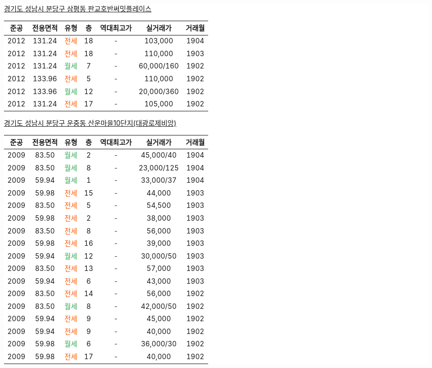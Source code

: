 [경기도 성남시 분당구 삼평동 판교호반써밋플레이스](https://search.naver.com/search.naver?query=%EA%B2%BD%EA%B8%B0%EB%8F%84+%EC%84%B1%EB%82%A8%EC%8B%9C+%EB%B6%84%EB%8B%B9%EA%B5%AC+%EC%82%BC%ED%8F%89%EB%8F%99+%ED%8C%90%EA%B5%90%ED%98%B8%EB%B0%98%EC%8D%A8%EB%B0%8B%ED%94%8C%EB%A0%88%EC%9D%B4%EC%8A%A4)

|준공|전용면적|유형|층|역대최고가|실거래가|거래월|
|:---:|:---:|:---:|:---:|:---:|:---:|:---:|
|2012|131.24|<span style="color:#ff5a00">전세</span>|18|<span style="color:#444444">-</span>|103,000|1904|
|2012|131.24|<span style="color:#ff5a00">전세</span>|18|<span style="color:#444444">-</span>|110,000|1903|
|2012|131.24|<span style="color:#34a853">월세</span>|7|<span style="color:#444444">-</span>|60,000/160|1902|
|2012|133.96|<span style="color:#ff5a00">전세</span>|5|<span style="color:#444444">-</span>|110,000|1902|
|2012|133.96|<span style="color:#34a853">월세</span>|12|<span style="color:#444444">-</span>|20,000/360|1902|
|2012|131.24|<span style="color:#ff5a00">전세</span>|17|<span style="color:#444444">-</span>|105,000|1902|

[경기도 성남시 분당구 운중동 산운마을10단지(대광로제비앙)](https://search.naver.com/search.naver?query=%EA%B2%BD%EA%B8%B0%EB%8F%84+%EC%84%B1%EB%82%A8%EC%8B%9C+%EB%B6%84%EB%8B%B9%EA%B5%AC+%EC%9A%B4%EC%A4%91%EB%8F%99+%EC%82%B0%EC%9A%B4%EB%A7%88%EC%9D%8410%EB%8B%A8%EC%A7%80%28%EB%8C%80%EA%B4%91%EB%A1%9C%EC%A0%9C%EB%B9%84%EC%95%99%29)

|준공|전용면적|유형|층|역대최고가|실거래가|거래월|
|:---:|:---:|:---:|:---:|:---:|:---:|:---:|
|2009|83.50|<span style="color:#34a853">월세</span>|2|<span style="color:#444444">-</span>|45,000/40|1904|
|2009|83.50|<span style="color:#34a853">월세</span>|8|<span style="color:#444444">-</span>|23,000/125|1904|
|2009|59.94|<span style="color:#34a853">월세</span>|1|<span style="color:#444444">-</span>|33,000/37|1904|
|2009|59.98|<span style="color:#ff5a00">전세</span>|15|<span style="color:#444444">-</span>|44,000|1903|
|2009|83.50|<span style="color:#ff5a00">전세</span>|5|<span style="color:#444444">-</span>|54,500|1903|
|2009|59.98|<span style="color:#ff5a00">전세</span>|2|<span style="color:#444444">-</span>|38,000|1903|
|2009|83.50|<span style="color:#ff5a00">전세</span>|8|<span style="color:#444444">-</span>|56,000|1903|
|2009|59.98|<span style="color:#ff5a00">전세</span>|16|<span style="color:#444444">-</span>|39,000|1903|
|2009|59.94|<span style="color:#34a853">월세</span>|12|<span style="color:#444444">-</span>|30,000/50|1903|
|2009|83.50|<span style="color:#ff5a00">전세</span>|13|<span style="color:#444444">-</span>|57,000|1903|
|2009|59.94|<span style="color:#ff5a00">전세</span>|6|<span style="color:#444444">-</span>|43,000|1903|
|2009|83.50|<span style="color:#ff5a00">전세</span>|14|<span style="color:#444444">-</span>|56,000|1902|
|2009|83.50|<span style="color:#34a853">월세</span>|8|<span style="color:#444444">-</span>|42,000/50|1902|
|2009|59.94|<span style="color:#ff5a00">전세</span>|9|<span style="color:#444444">-</span>|45,000|1902|
|2009|59.94|<span style="color:#ff5a00">전세</span>|9|<span style="color:#444444">-</span>|40,000|1902|
|2009|59.98|<span style="color:#34a853">월세</span>|6|<span style="color:#444444">-</span>|36,000/30|1902|
|2009|59.98|<span style="color:#ff5a00">전세</span>|17|<span style="color:#444444">-</span>|40,000|1902|
